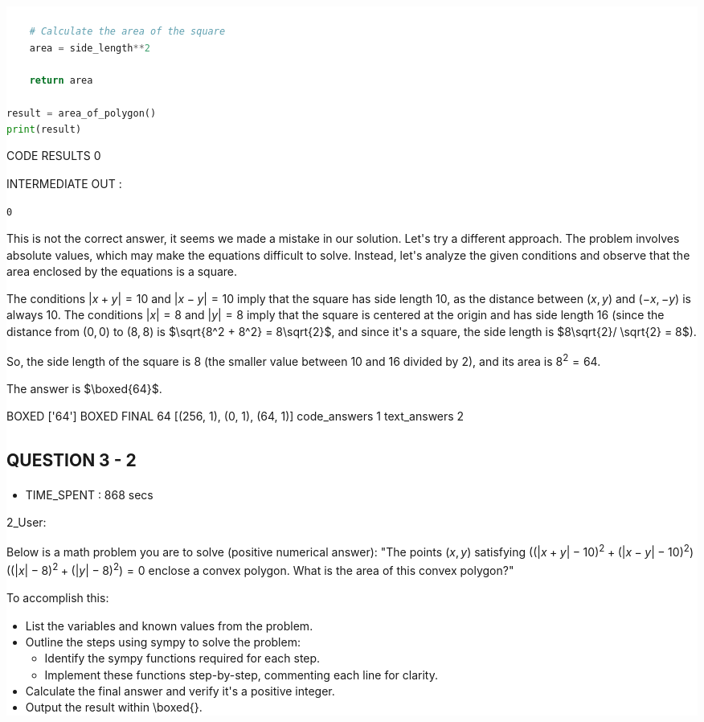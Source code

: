```python

    # Calculate the area of the square
    area = side_length**2

    return area

result = area_of_polygon()
print(result)
```

CODE RESULTS 0

INTERMEDIATE OUT :
```output
0
```
This is not the correct answer, it seems we made a mistake in our solution. Let's try a different approach.
The problem involves absolute values, which may make the equations difficult to solve. Instead, let's analyze the given conditions and observe that the area enclosed by the equations is a square.

The conditions $\vert x + y \vert = 10$ and $\vert x - y \vert = 10$ imply that the square has side length 10, as the distance between $(x, y)$ and $(-x, -y)$ is always 10. The conditions $\vert x \vert = 8$ and $\vert y \vert = 8$ imply that the square is centered at the origin and has side length 16 (since the distance from $(0, 0)$ to $(8, 8)$ is $\sqrt{8^2 + 8^2} = 8\sqrt{2}$, and since it's a square, the side length is $8\sqrt{2}/ \sqrt{2} = 8$).

So, the side length of the square is 8 (the smaller value between 10 and 16 divided by 2), and its area is $8^2 = 64$.

The answer is $\boxed{64}$.

BOXED ['64']
BOXED FINAL 64
[(256, 1), (0, 1), (64, 1)]
code_answers 1 text_answers 2



## QUESTION 3 - 2 
- TIME_SPENT : 868 secs

2_User:

Below is a math problem you are to solve (positive numerical answer):
"The points $\left(x, y\right)$ satisfying $((\vert x + y \vert - 10)^2 + ( \vert x - y \vert - 10)^2)((\vert x \vert - 8)^2 + ( \vert y \vert - 8)^2) = 0$ enclose a convex polygon. What is the area of this convex polygon?"

To accomplish this:
- List the variables and known values from the problem.
- Outline the steps using sympy to solve the problem:
  * Identify the sympy functions required for each step.
  * Implement these functions step-by-step, commenting each line for clarity.
- Calculate the final answer and verify it's a positive integer.
- Output the result within \boxed{}.
